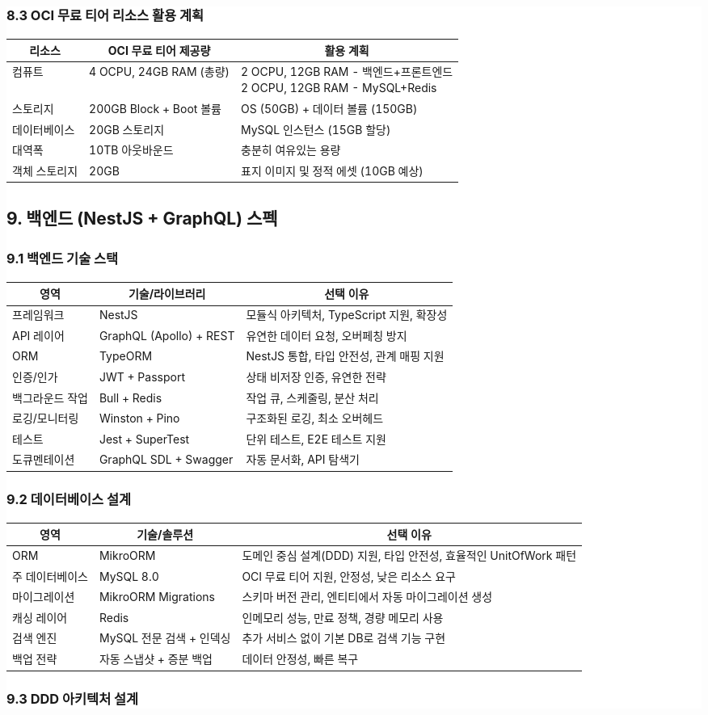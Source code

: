 ### 8.3 OCI 무료 티어 리소스 활용 계획

| 리소스           | OCI 무료 티어 제공량           | 활용 계획                                  |
| -------------- | --------------------------- | ------------------------------------------ |
| 컴퓨트         | 4 OCPU, 24GB RAM (총량)     | 2 OCPU, 12GB RAM - 백엔드+프론트엔드<br>2 OCPU, 12GB RAM - MySQL+Redis|
| 스토리지        | 200GB Block + Boot 볼륨     | OS (50GB) + 데이터 볼륨 (150GB)             |
| 데이터베이스     | 20GB 스토리지                | MySQL 인스턴스 (15GB 할당)                  |
| 대역폭         | 10TB 아웃바운드              | 충분히 여유있는 용량                          |
| 객체 스토리지    | 20GB                       | 표지 이미지 및 정적 에셋 (10GB 예상)           |

## 9. 백엔드 (NestJS + GraphQL) 스펙

### 9.1 백엔드 기술 스택

| 영역           | 기술/라이브러리                | 선택 이유                                    |
| ------------- | --------------------------- | ------------------------------------------ |
| 프레임워크      | NestJS                     | 모듈식 아키텍처, TypeScript 지원, 확장성        |
| API 레이어     | GraphQL (Apollo) + REST    | 유연한 데이터 요청, 오버페칭 방지                |
| ORM           | TypeORM                    | NestJS 통합, 타입 안전성, 관계 매핑 지원        |
| 인증/인가       | JWT + Passport            | 상태 비저장 인증, 유연한 전략                   |
| 백그라운드 작업  | Bull + Redis              | 작업 큐, 스케줄링, 분산 처리                    |
| 로깅/모니터링   | Winston + Pino             | 구조화된 로깅, 최소 오버헤드                    |
| 테스트        | Jest + SuperTest            | 단위 테스트, E2E 테스트 지원                    |
| 도큐멘테이션    | GraphQL SDL + Swagger      | 자동 문서화, API 탐색기                        |

### 9.2 데이터베이스 설계

| 영역           | 기술/솔루션                   | 선택 이유                                    |
| ------------- | --------------------------- | ------------------------------------------ |
| ORM          | MikroORM                    | 도메인 중심 설계(DDD) 지원, 타입 안전성, 효율적인 UnitOfWork 패턴 |
| 주 데이터베이스  | MySQL 8.0                   | OCI 무료 티어 지원, 안정성, 낮은 리소스 요구       |
| 마이그레이션    | MikroORM Migrations        | 스키마 버전 관리, 엔티티에서 자동 마이그레이션 생성     |
| 캐싱 레이어     | Redis                       | 인메모리 성능, 만료 정책, 경량 메모리 사용          |
| 검색 엔진      | MySQL 전문 검색 + 인덱싱      | 추가 서비스 없이 기본 DB로 검색 기능 구현          |
| 백업 전략      | 자동 스냅샷 + 증분 백업        | 데이터 안정성, 빠른 복구                        |

### 9.3 DDD 아키텍처 설계
